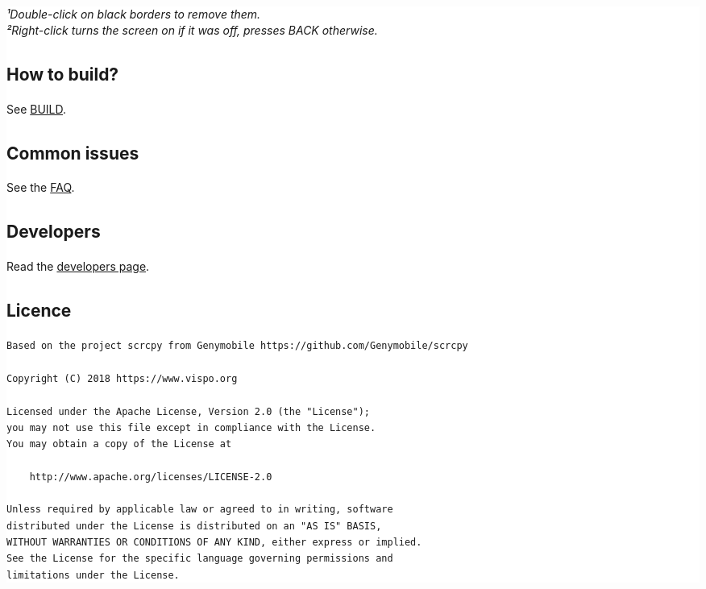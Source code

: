 _¹Double-click on black borders to remove them._  
_²Right-click turns the screen on if it was off, presses BACK otherwise._


## How to build?

See [BUILD].

[BUILD]: BUILD.md


## Common issues

See the [FAQ](FAQ.md).


## Developers

Read the [developers page].

[developers page]: DEVELOP.md


## Licence

    Based on the project scrcpy from Genymobile https://github.com/Genymobile/scrcpy

    Copyright (C) 2018 https://www.vispo.org

    Licensed under the Apache License, Version 2.0 (the "License");
    you may not use this file except in compliance with the License.
    You may obtain a copy of the License at

        http://www.apache.org/licenses/LICENSE-2.0

    Unless required by applicable law or agreed to in writing, software
    distributed under the License is distributed on an "AS IS" BASIS,
    WITHOUT WARRANTIES OR CONDITIONS OF ANY KIND, either express or implied.
    See the License for the specific language governing permissions and
    limitations under the License.


[enable-adb]: https://developer.android.com/studio/command-line/adb.html#Enabling
[control]: https://github.com/Genymobile/scrcpy/issues/70#issuecomment-373286323
[direct-win64]: https://github.com/DANIELVISPOBLOG/miralldroid/releases/download/v1.0/miralldroid-win64-v1.0.zip
[direct-win32]: https://github.com/DANIELVISPOBLOG/miralldroid/releases/download/v1.0/miralldroid-win32-v1.0.zip
[connect]: https://developer.android.com/studio/command-line/adb.html#wireless
[packet delay variation]: https://en.wikipedia.org/wiki/Packet_delay_variation